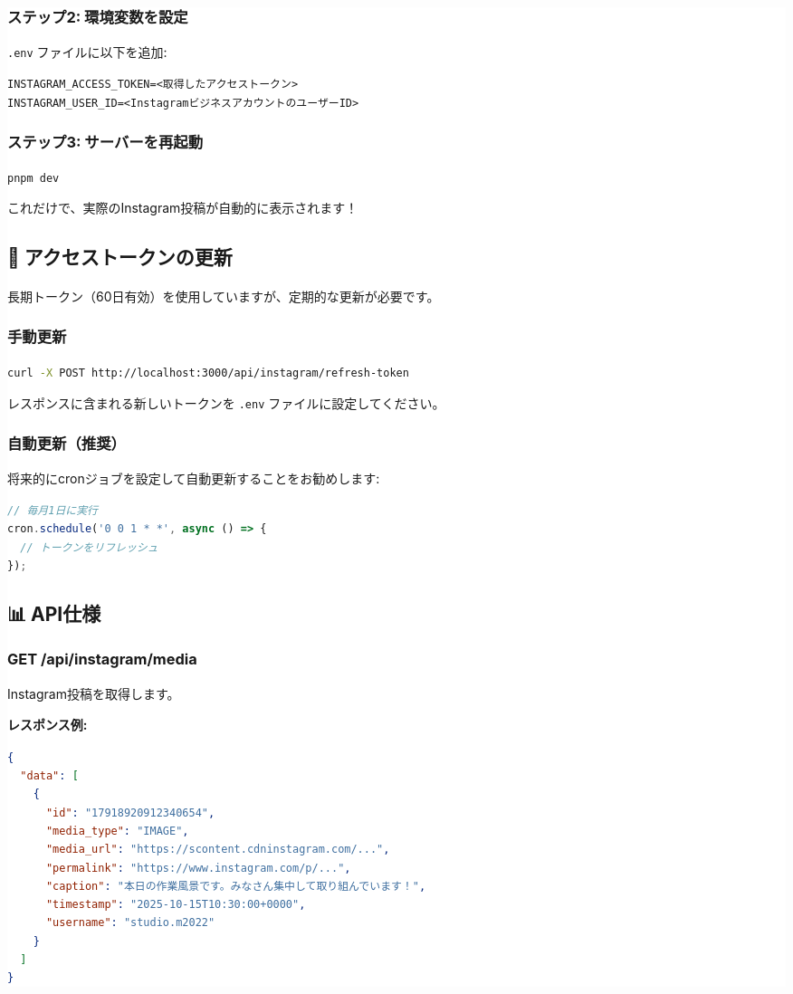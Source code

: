 ### ステップ2: 環境変数を設定

`.env` ファイルに以下を追加:

```env
INSTAGRAM_ACCESS_TOKEN=<取得したアクセストークン>
INSTAGRAM_USER_ID=<InstagramビジネスアカウントのユーザーID>
```

### ステップ3: サーバーを再起動

```bash
pnpm dev
```

これだけで、実際のInstagram投稿が自動的に表示されます！

## 🔄 アクセストークンの更新

長期トークン（60日有効）を使用していますが、定期的な更新が必要です。

### 手動更新

```bash
curl -X POST http://localhost:3000/api/instagram/refresh-token
```

レスポンスに含まれる新しいトークンを `.env` ファイルに設定してください。

### 自動更新（推奨）

将来的にcronジョブを設定して自動更新することをお勧めします:

```typescript
// 毎月1日に実行
cron.schedule('0 0 1 * *', async () => {
  // トークンをリフレッシュ
});
```

## 📊 API仕様

### GET /api/instagram/media

Instagram投稿を取得します。

**レスポンス例:**

```json
{
  "data": [
    {
      "id": "17918920912340654",
      "media_type": "IMAGE",
      "media_url": "https://scontent.cdninstagram.com/...",
      "permalink": "https://www.instagram.com/p/...",
      "caption": "本日の作業風景です。みなさん集中して取り組んでいます！",
      "timestamp": "2025-10-15T10:30:00+0000",
      "username": "studio.m2022"
    }
  ]
}
```
